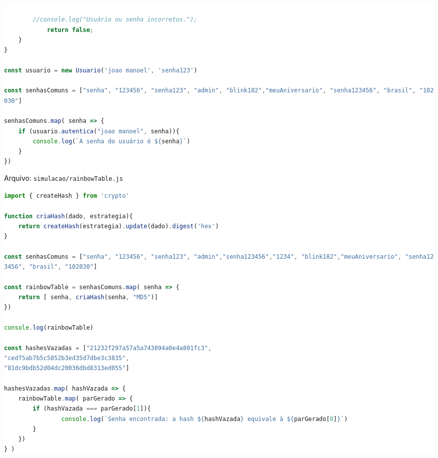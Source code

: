 ```javascript

        //console.log("Usuário ou senha incorretos.");
            return false;
    }
}

const usuario = new Usuario('joao manoel', 'senha123')

const senhasComuns = ["senha", "123456", "senha123", "admin", "blink182","meuAniversario", "senha123456", "brasil", "102030"]

senhasComuns.map( senha => {
    if (usuario.autentica("joao manoel", senha)){
        console.log(`A senha do usuário é ${senha}`)
    }
})
```

Arquivo: `simulacao/rainbowTable.js`

```javascript
import { createHash } from 'crypto'

function criaHash(dado, estrategia){
    return createHash(estrategia).update(dado).digest('hex')
}

const senhasComuns = ["senha", "123456", "senha123", "admin","senha123456","1234", "blink182","meuAniversario", "senha123456", "brasil", "102030"]

const rainbowTable = senhasComuns.map( senha => {
    return [ senha, criaHash(senha, "MD5")]
})

console.log(rainbowTable)

const hashesVazadas = ["21232f297a57a5a743894a0e4a801fc3",
"cedf5ab7b5c5852b3ed35d7dbe3c3835",
"81dc9bdb52d04dc20036dbd8313ed055"]

hashesVazadas.map( hashVazada => {
    rainbowTable.map( parGerado => {
        if (hashVazada === parGerado[1]){
                console.log(`Senha encontrada: a hash ${hashVazada} equivale à ${parGerado[0]}`)
        }
    })
} )
```